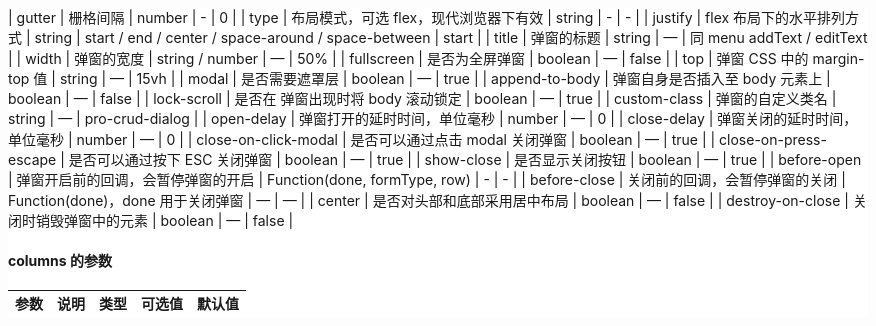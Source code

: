 | gutter                  | 栅格间隔                                                                | number                                                  | -                                                   | 0                                                    |
| type                    | 布局模式，可选 flex，现代浏览器下有效                                   | string                                                  | -                                                   | -                                                    |
| justify                 | flex 布局下的水平排列方式                                               | string                                                  | start / end / center / space-around / space-between | start                                                |
| title                   | 弹窗的标题                                                              | string                                                  | —                                                   | 同 menu addText / editText                           |
| width                   | 弹窗的宽度                                                              | string / number                                         | —                                                   | 50%                                                  |
| fullscreen              | 是否为全屏弹窗                                                          | boolean                                                 | —                                                   | false                                                |
| top                     | 弹窗 CSS 中的 margin-top 值                                             | string                                                  | —                                                   | 15vh                                                 |
| modal                   | 是否需要遮罩层                                                          | boolean                                                 | —                                                   | true                                                 |
| append-to-body          | 弹窗自身是否插入至 body 元素上                                          | boolean                                                 | —                                                   | false                                                |
| lock-scroll             | 是否在 弹窗出现时将 body 滚动锁定                                       | boolean                                                 | —                                                   | true                                                 |
| custom-class            | 弹窗的自定义类名                                                        | string                                                  | —                                                   | pro-crud-dialog                                      |
| open-delay              | 弹窗打开的延时时间，单位毫秒                                            | number                                                  | —                                                   | 0                                                    |
| close-delay             | 弹窗关闭的延时时间，单位毫秒                                            | number                                                  | —                                                   | 0                                                    |
| close-on-click-modal    | 是否可以通过点击 modal 关闭弹窗                                         | boolean                                                 | —                                                   | true                                                 |
| close-on-press-escape   | 是否可以通过按下 ESC 关闭弹窗                                           | boolean                                                 | —                                                   | true                                                 |
| show-close              | 是否显示关闭按钮                                                        | boolean                                                 | —                                                   | true                                                 |
| before-open             | 弹窗开启前的回调，会暂停弹窗的开启                                      | Function(done, formType, row)                           | -                                                   | -                                                    |
| before-close            | 关闭前的回调，会暂停弹窗的关闭                                          | Function(done)，done 用于关闭弹窗                       | —                                                   | —                                                    |
| center                  | 是否对头部和底部采用居中布局                                            | boolean                                                 | —                                                   | false                                                |
| destroy-on-close        | 关闭时销毁弹窗中的元素                                                  | boolean                                                 | —                                                   | false                                                |

#### columns 的参数

| 参数                | 说明                                                                      | 类型                                    | 可选值                                                                                                                          | 默认值                            |
| :------------------ | :------------------------------------------------------------------------ | :-------------------------------------- | :------------------------------------------------------------------------------------------------------------------------------ | :-------------------------------- |